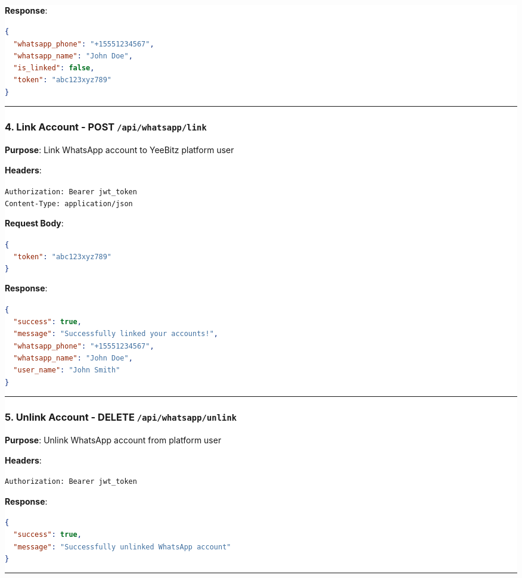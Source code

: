 **Response**:
```json
{
  "whatsapp_phone": "+15551234567",
  "whatsapp_name": "John Doe",
  "is_linked": false,
  "token": "abc123xyz789"
}
```

---

### **4. Link Account - POST `/api/whatsapp/link`**

**Purpose**: Link WhatsApp account to YeeBitz platform user

**Headers**:
```
Authorization: Bearer jwt_token
Content-Type: application/json
```

**Request Body**:
```json
{
  "token": "abc123xyz789"
}
```

**Response**:
```json
{
  "success": true,
  "message": "Successfully linked your accounts!",
  "whatsapp_phone": "+15551234567",
  "whatsapp_name": "John Doe",
  "user_name": "John Smith"
}
```

---

### **5. Unlink Account - DELETE `/api/whatsapp/unlink`**

**Purpose**: Unlink WhatsApp account from platform user

**Headers**:
```
Authorization: Bearer jwt_token
```

**Response**:
```json
{
  "success": true,
  "message": "Successfully unlinked WhatsApp account"
}
```

---
